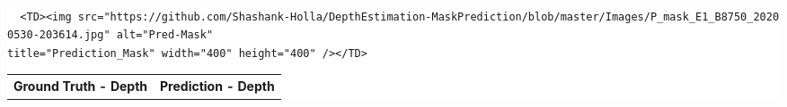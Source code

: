       <TD><img src="https://github.com/Shashank-Holla/DepthEstimation-MaskPrediction/blob/master/Images/P_mask_E1_B8750_20200530-203614.jpg" alt="Pred-Mask"
	title="Prediction_Mask" width="400" height="400" /></TD>
   </TR>
</TABLE>


 <TABLE>
  <TR>
    <TH>Ground Truth - Depth</TH>
    <TH>Prediction - Depth</TH>
  </TR>
   <TR>